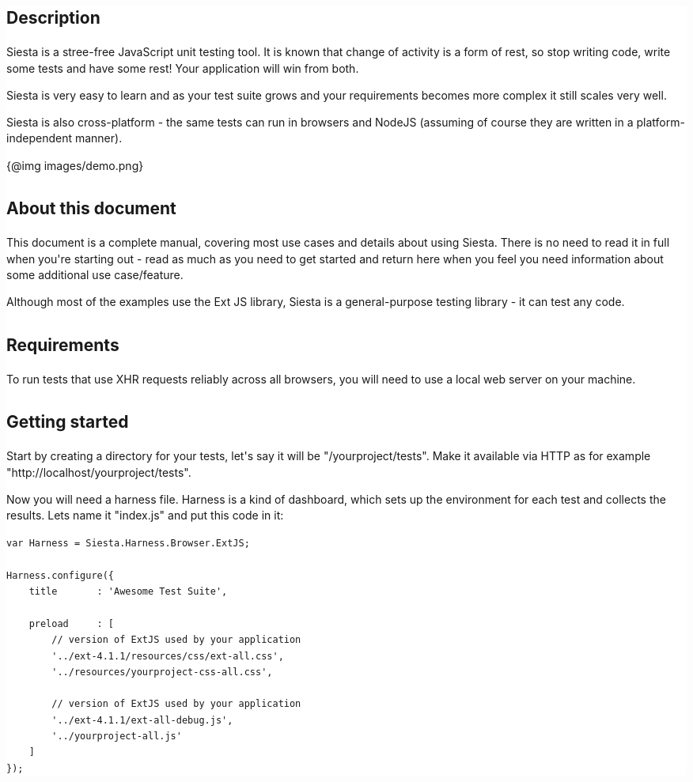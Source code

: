 Description
-----------

Siesta is a stree-free JavaScript unit testing tool. It is known that change of activity is a form of rest,
so stop writing code, write some tests and have some rest! Your application will win from both.

Siesta is very easy to learn and as your test suite grows and your requirements becomes more complex it still scales very well. 

Siesta is also cross-platform - the same tests can run in browsers and NodeJS (assuming of course they are written in a platform-independent manner).

{@img images/demo.png}


About this document
-------------------

This document is a complete manual, covering most use cases and details about using Siesta. There is no need to read it in full when you're starting out - 
read as much as you need to get started and return here when you feel you need information about some additional use case/feature.

Although most of the examples use the Ext JS library, Siesta is a general-purpose testing library - it can test any code. 

Requirements
------------

To run tests that use XHR requests reliably across all browsers, you will need to use a local web server on your machine.


Getting started
---------

Start by creating a directory for your tests, let's say it will be "/yourproject/tests". Make it available via HTTP as for example
"http://localhost/yourproject/tests". 

Now you will need a harness file. Harness is a kind of dashboard, which sets up the environment for each test and collects the results.
Lets name it "index.js" and put this code in it:

    var Harness = Siesta.Harness.Browser.ExtJS;
    
    Harness.configure({
        title       : 'Awesome Test Suite',
        
        preload     : [
            // version of ExtJS used by your application
            '../ext-4.1.1/resources/css/ext-all.css',
            '../resources/yourproject-css-all.css',
            
            // version of ExtJS used by your application
            '../ext-4.1.1/ext-all-debug.js',
            '../yourproject-all.js'
        ]
    });
    
